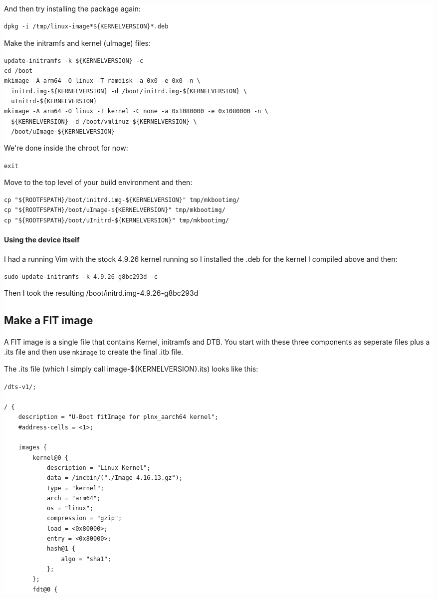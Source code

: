 ```
```
And then try installing the package again:
```
dpkg -i /tmp/linux-image*${KERNELVERSION}*.deb
```

Make the initramfs and kernel (uImage) files:
```
update-initramfs -k ${KERNELVERSION} -c
cd /boot
mkimage -A arm64 -O linux -T ramdisk -a 0x0 -e 0x0 -n \
  initrd.img-${KERNELVERSION} -d /boot/initrd.img-${KERNELVERSION} \
  uInitrd-${KERNELVERSION}
mkimage -A arm64 -O linux -T kernel -C none -a 0x1080000 -e 0x1080000 -n \
  ${KERNELVERSION} -d /boot/vmlinuz-${KERNELVERSION} \
  /boot/uImage-${KERNELVERSION}
```

We're done inside the chroot for now:
```
exit
```

Move to the top level of your build environment and then:
```
cp "${ROOTFSPATH}/boot/initrd.img-${KERNELVERSION}" tmp/mkbootimg/
cp "${ROOTFSPATH}/boot/uImage-${KERNELVERSION}" tmp/mkbootimg/
cp "${ROOTFSPATH}/boot/uInitrd-${KERNELVERSION}" tmp/mkbootimg/
```

#### Using the device itself
I had a running Vim with the stock 4.9.26 kernel running so I installed the .deb
for the kernel I compiled above and then:
```
sudo update-initramfs -k 4.9.26-g8bc293d -c
```
Then I took the resulting /boot/initrd.img-4.9.26-g8bc293d

## Make a FIT image
A FIT image is a single file that contains Kernel, initramfs and DTB.  You start
with these three components as seperate files plus a .its file and then use
`mkimage` to create the final .itb file.

The .its file (which I simply call image-${KERNELVERSION}.its) looks like this:
```
/dts-v1/;

/ {
    description = "U-Boot fitImage for plnx_aarch64 kernel";
    #address-cells = <1>;

    images {
        kernel@0 {
            description = "Linux Kernel";
            data = /incbin/("./Image-4.16.13.gz");
            type = "kernel";
            arch = "arm64";
            os = "linux";
            compression = "gzip";
            load = <0x80000>;
            entry = <0x80000>;
            hash@1 {
                algo = "sha1";
            };
        };
        fdt@0 {
```